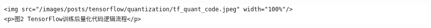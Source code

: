    <img src="/images/posts/tensorflow/quantization/tf_quant_code.jpeg" width="100%"/>
    <p>图2 TensorFlow训练后量化代码逻辑流程</p>
</center>
